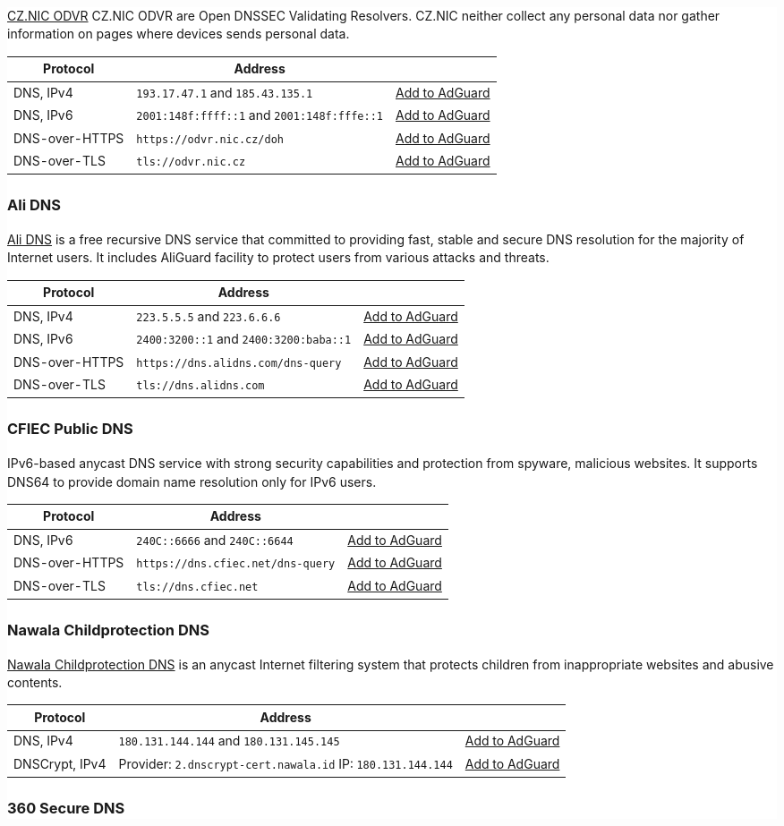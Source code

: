 [CZ.NIC ODVR](https://www.nic.cz/odvr/) CZ.NIC ODVR are Open DNSSEC Validating Resolvers. CZ.NIC neither collect any personal data nor gather information on pages where devices sends personal data.

| Protocol       | Address                                            |                |
|----------------|----------------------------------------------------|----------------|
| DNS, IPv4      | `193.17.47.1` and `185.43.135.1`             | [Add to AdGuard](sdns://AAAAAAAAAAAACzE5My4xNy40Ny4x) |
| DNS, IPv6      | `2001:148f:ffff::1` and `2001:148f:fffe::1`            | [Add to AdGuard](sdns://AAAAAAAAAAAAE1syMDAxOjE0OGY6ZmZmZjo6MV0) |
| DNS-over-HTTPS | `https://odvr.nic.cz/doh` | [Add to AdGuard](sdns://AgcAAAAAAAAAAAALb2R2ci5uaWMuY3oEL2RvaA) |
| DNS-over-TLS | `tls://odvr.nic.cz` | [Add to AdGuard](sdns://AwAAAAAAAAAAAAALb2R2ci5uaWMuY3o) |

### Ali DNS

[Ali DNS](https://alidns.com/) is a free recursive DNS service that committed to providing fast, stable and secure DNS resolution for the majority of Internet users. It includes AliGuard facility to protect users from various attacks and threats.

| Protocol       | Address                                            |                |
|----------------|----------------------------------------------------|----------------|
| DNS, IPv4      | `223.5.5.5` and `223.6.6.6`             | [Add to AdGuard](sdns://AAAAAAAAAAAACTIyMy41LjUuNQ) |
| DNS, IPv6      | `2400:3200::1` and `2400:3200:baba::1`            | [Add to AdGuard](sdns://AAAAAAAAAAAADlsyNDAwOjMyMDA6OjFd) |
| DNS-over-HTTPS | `https://dns.alidns.com/dns-query` | [Add to AdGuard](sdns://AgcAAAAAAAAAAAAOZG5zLmFsaWRucy5jb20KL2Rucy1xdWVyeQ) |
| DNS-over-TLS | `tls://dns.alidns.com` | [Add to AdGuard](sdns://AwAAAAAAAAAAAAAOZG5zLmFsaWRucy5jb20) |

### CFIEC Public DNS

IPv6-based anycast DNS service with strong security capabilities and protection from spyware, malicious websites. It supports DNS64 to provide domain name resolution only for IPv6 users.

| Protocol       | Address                                            |                |
|----------------|----------------------------------------------------|----------------|
| DNS, IPv6      | `240C::6666` and `240C::6644`            | [Add to AdGuard](sdns://AAAAAAAAAAAADFsyNDBDOjo2NjY2XQ) |
| DNS-over-HTTPS | `https://dns.cfiec.net/dns-query` | [Add to AdGuard](sdns://AgcAAAAAAAAAAAANZG5zLmNmaWVjLm5ldAovZG5zLXF1ZXJ5) |
| DNS-over-TLS | `tls://dns.cfiec.net` | [Add to AdGuard](sdns://AwAAAAAAAAAAAAATdGxzOi8vZG5zLmNmaWVjLm5ldA) |

### Nawala Childprotection DNS

[Nawala Childprotection DNS](http://nawala.id/) is an anycast Internet filtering system that protects children from inappropriate websites and abusive contents.

| Protocol       | Address                                            |                |
|----------------|----------------------------------------------------|----------------|
| DNS, IPv4      | `180.131.144.144` and `180.131.145.145`             | [Add to AdGuard](sdns://AAAAAAAAAAAADzE4MC4xMzEuMTQ0LjE0NA) |
| DNSCrypt, IPv4 | Provider: `2.dnscrypt-cert.nawala.id` IP: `180.131.144.144`  | [Add to AdGuard](sdns://AQAAAAAAAAAADzE4MC4xMzEuMTQ0LjE0NCDGC-b_38Dj4-ikI477AO1GXcLPfETOFpE36KZIHdOzLhkyLmRuc2NyeXB0LWNlcnQubmF3YWxhLmlk) |

### 360 Secure DNS
